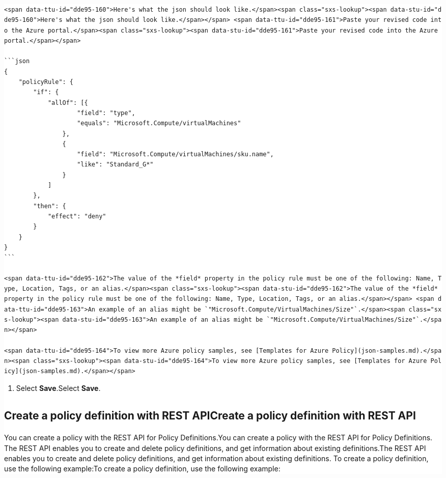     <span data-ttu-id="dde95-160">Here's what the json should look like.</span><span class="sxs-lookup"><span data-stu-id="dde95-160">Here's what the json should look like.</span></span> <span data-ttu-id="dde95-161">Paste your revised code into the Azure portal.</span><span class="sxs-lookup"><span data-stu-id="dde95-161">Paste your revised code into the Azure portal.</span></span>

    ```json
    {
        "policyRule": {
            "if": {
                "allOf": [{
                        "field": "type",
                        "equals": "Microsoft.Compute/virtualMachines"
                    },
                    {
                        "field": "Microsoft.Compute/virtualMachines/sku.name",
                        "like": "Standard_G*"
                    }
                ]
            },
            "then": {
                "effect": "deny"
            }
        }
    }
    ```

    <span data-ttu-id="dde95-162">The value of the *field* property in the policy rule must be one of the following: Name, Type, Location, Tags, or an alias.</span><span class="sxs-lookup"><span data-stu-id="dde95-162">The value of the *field* property in the policy rule must be one of the following: Name, Type, Location, Tags, or an alias.</span></span> <span data-ttu-id="dde95-163">An example of an alias might be `"Microsoft.Compute/VirtualMachines/Size"`.</span><span class="sxs-lookup"><span data-stu-id="dde95-163">An example of an alias might be `"Microsoft.Compute/VirtualMachines/Size"`.</span></span>

    <span data-ttu-id="dde95-164">To view more Azure policy samples, see [Templates for Azure Policy](json-samples.md).</span><span class="sxs-lookup"><span data-stu-id="dde95-164">To view more Azure policy samples, see [Templates for Azure Policy](json-samples.md).</span></span>

1. <span data-ttu-id="dde95-165">Select **Save**.</span><span class="sxs-lookup"><span data-stu-id="dde95-165">Select **Save**.</span></span>

## <a name="create-a-policy-definition-with-rest-api"></a><span data-ttu-id="dde95-166">Create a policy definition with REST API</span><span class="sxs-lookup"><span data-stu-id="dde95-166">Create a policy definition with REST API</span></span>

<span data-ttu-id="dde95-167">You can create a policy with the REST API for Policy Definitions.</span><span class="sxs-lookup"><span data-stu-id="dde95-167">You can create a policy with the REST API for Policy Definitions.</span></span> <span data-ttu-id="dde95-168">The REST API enables you to create and delete policy definitions, and get information about existing definitions.</span><span class="sxs-lookup"><span data-stu-id="dde95-168">The REST API enables you to create and delete policy definitions, and get information about existing definitions.</span></span>
<span data-ttu-id="dde95-169">To create a policy definition, use the following example:</span><span class="sxs-lookup"><span data-stu-id="dde95-169">To create a policy definition, use the following example:</span></span>

